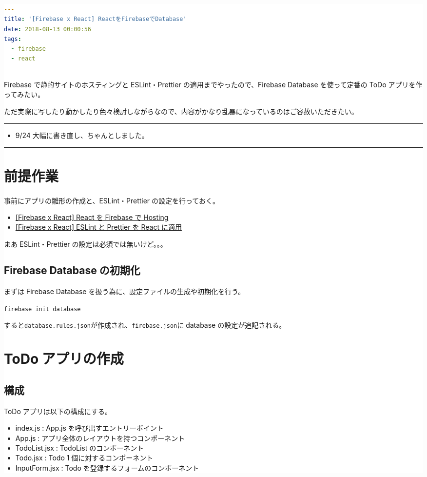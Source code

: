 ```yaml
---
title: '[Firebase x React] ReactをFirebaseでDatabase'
date: 2018-08-13 00:00:56
tags:
  - firebase
  - react
---
```


Firebase で静的サイトのホスティングと ESLint・Prettier の適用までやったので、Firebase Database を使って定番の ToDo アプリを作ってみたい。

ただ実際に写したり動かしたり色々検討しながらなので、内容がかなり乱暴になっているのはご容赦いただきたい。

---

- 9/24 大幅に書き直し、ちゃんとしました。

---



# 前提作業

事前にアプリの雛形の作成と、ESLint・Prettier の設定を行っておく。

- [[Firebase x React] React を Firebase で Hosting](https://t-kojima.github.io/2018/08/12/0038-firebase-react-hosting/)
- [[Firebase x React] ESLint と Prettier を React に適用](https://t-kojima.github.io/2018/08/12/0039-firebase-react-eslint-prettier/)

まあ ESLint・Prettier の設定は必須では無いけど。。。

## Firebase Database の初期化

まずは Firebase Database を扱う為に、設定ファイルの生成や初期化を行う。

```bash
firebase init database
```

すると`database.rules.json`が作成され、`firebase.json`に database の設定が追記される。

# ToDo アプリの作成

## 構成

ToDo アプリは以下の構成にする。

- index.js : App.js を呼び出すエントリーポイント
- App.js : アプリ全体のレイアウトを持つコンポーネント
- TodoList.jsx : TodoList のコンポーネント
- Todo.jsx : Todo 1 個に対するコンポーネント
- InputForm.jsx : Todo を登録するフォームのコンポーネント
